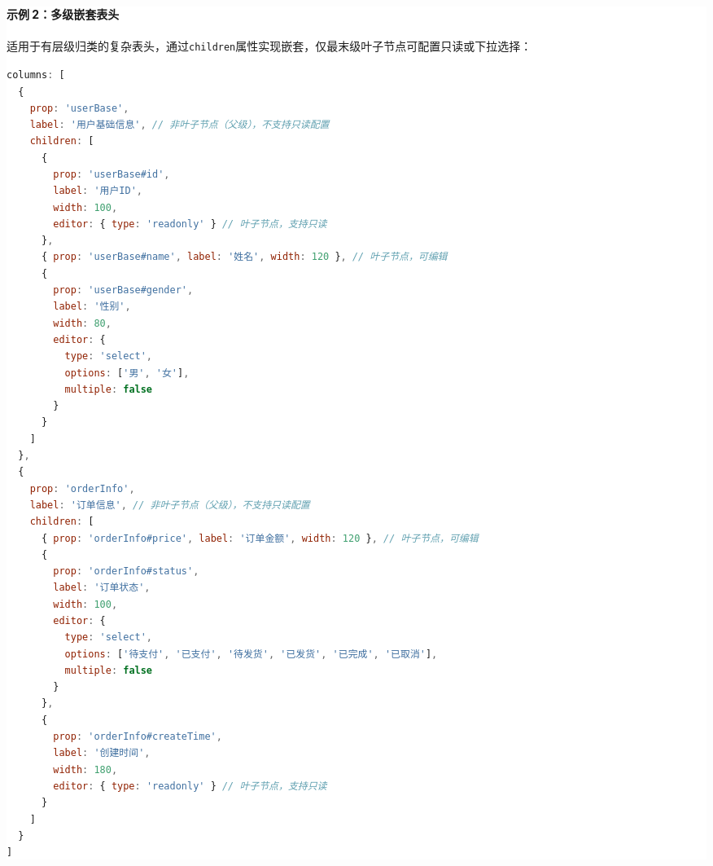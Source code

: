 #### 示例 2：多级嵌套表头

适用于有层级归类的复杂表头，通过`children`属性实现嵌套，仅最末级叶子节点可配置只读或下拉选择：

```javascript
columns: [
  { 
    prop: 'userBase', 
    label: '用户基础信息', // 非叶子节点（父级），不支持只读配置
    children: [
      { 
        prop: 'userBase#id', 
        label: '用户ID', 
        width: 100,
        editor: { type: 'readonly' } // 叶子节点，支持只读
      },
      { prop: 'userBase#name', label: '姓名', width: 120 }, // 叶子节点，可编辑
      {
        prop: 'userBase#gender',
        label: '性别',
        width: 80,
        editor: {
          type: 'select',
          options: ['男', '女'],
          multiple: false
        }
      }
    ]
  },
  { 
    prop: 'orderInfo', 
    label: '订单信息', // 非叶子节点（父级），不支持只读配置
    children: [
      { prop: 'orderInfo#price', label: '订单金额', width: 120 }, // 叶子节点，可编辑
      { 
        prop: 'orderInfo#status', 
        label: '订单状态', 
        width: 100,
        editor: {
          type: 'select',
          options: ['待支付', '已支付', '待发货', '已发货', '已完成', '已取消'],
          multiple: false
        }
      },
      { 
        prop: 'orderInfo#createTime', 
        label: '创建时间', 
        width: 180,
        editor: { type: 'readonly' } // 叶子节点，支持只读
      }
    ]
  }
]

```
